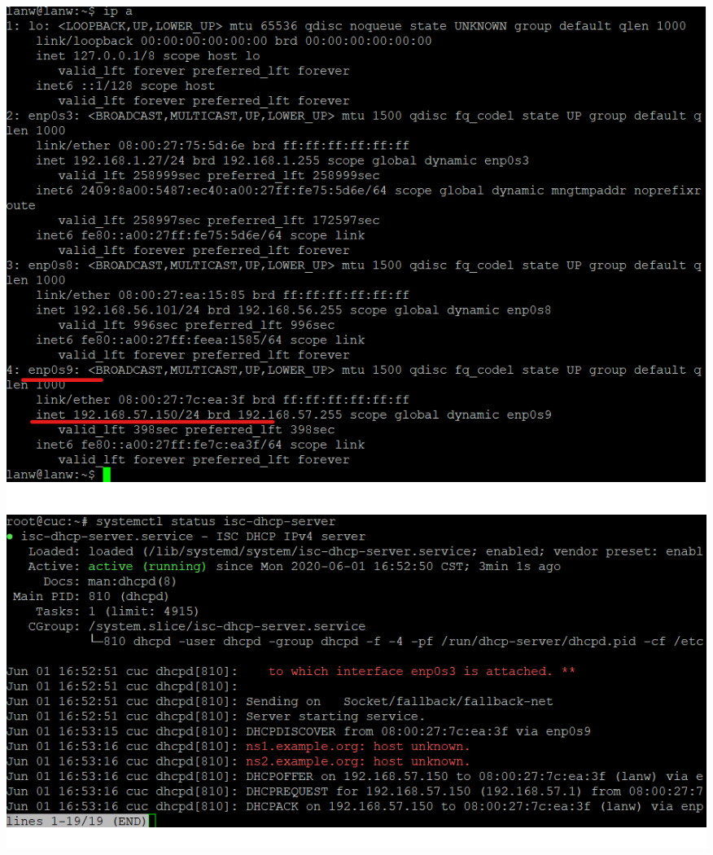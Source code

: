 ![ssh](https://github.com/CUCCS/linux-2020-LLLanW/blob/exp06/img/dhcp_net_result.PNG)
&nbsp;

![ssh](https://github.com/CUCCS/linux-2020-LLLanW/blob/exp06/img/dhcp_result.PNG)
&nbsp;
